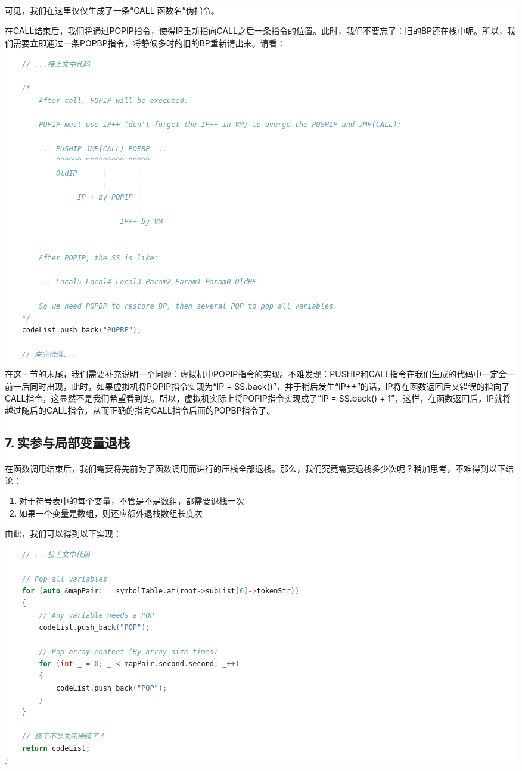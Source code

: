 可见，我们在这里仅仅生成了一条“CALL 函数名”伪指令。

在CALL结束后，我们将通过POPIP指令，使得IP重新指向CALL之后一条指令的位置。此时，我们不要忘了：旧的BP还在栈中呢。所以，我们需要立即通过一条POPBP指令，将静候多时的旧的BP重新请出来。请看：

``` Cpp
    // ...接上文中代码

    /*
        After call, POPIP will be executed.

        POPIP must use IP++ (don't forget the IP++ in VM) to overgo the PUSHIP and JMP(CALL):

        ... PUSHIP JMP(CALL) POPBP ...
            ^^^^^^ ^^^^^^^^^ ^^^^^
            OldIP      |       |
                       |       |
                 IP++ by POPIP |
                               |
                           IP++ by VM


        After POPIP, the SS is like:

        ... Local5 Local4 Local3 Param2 Param1 Param0 OldBP

        So we need POPBP to restore BP, then several POP to pop all variables.
    */
    codeList.push_back("POPBP");

    // 未完待续...
```

在这一节的末尾，我们需要补充说明一个问题：虚拟机中POPIP指令的实现。不难发现：PUSHIP和CALL指令在我们生成的代码中一定会一前一后同时出现，此时，如果虚拟机将POPIP指令实现为“IP = SS.back()”，并于稍后发生“IP++”的话，IP将在函数返回后又错误的指向了CALL指令，这显然不是我们希望看到的。所以，虚拟机实际上将POPIP指令实现成了“IP = SS.back() + 1”，这样，在函数返回后，IP就将越过随后的CALL指令，从而正确的指向CALL指令后面的POPBP指令了。

## 7. 实参与局部变量退栈

在函数调用结束后，我们需要将先前为了函数调用而进行的压栈全部退栈。那么，我们究竟需要退栈多少次呢？稍加思考，不难得到以下结论：

1. 对于符号表中的每个变量，不管是不是数组，都需要退栈一次
2. 如果一个变量是数组，则还应额外退栈数组长度次

由此，我们可以得到以下实现：

``` Cpp
    // ...接上文中代码

    // Pop all variables
    for (auto &mapPair: __symbolTable.at(root->subList[0]->tokenStr))
    {
        // Any variable needs a POP
        codeList.push_back("POP");

        // Pop array content (By array size times)
        for (int _ = 0; _ < mapPair.second.second; _++)
        {
            codeList.push_back("POP");
        }
    }

    // 终于不是未完待续了！
    return codeList;
}
```
